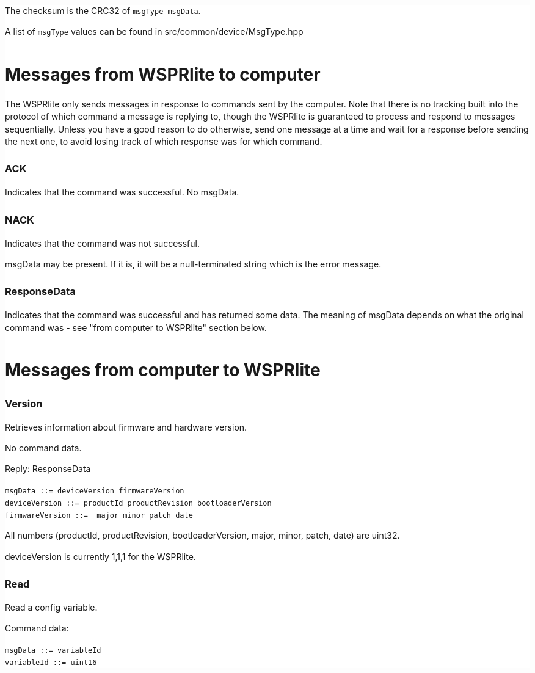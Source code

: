 The checksum is the CRC32 of `msgType msgData`.

A list of `msgType` values can be found in src/common/device/MsgType.hpp



# Messages from WSPRlite to computer

The WSPRlite only sends messages in response to commands sent by the computer. Note that there is no tracking built into the protocol of which command a message is replying to, though the WSPRlite is guaranteed to process and respond to messages sequentially. Unless you have a good reason to do otherwise, send one message at a time and wait for a response before sending the next one, to avoid losing track of which response was for which command.

### ACK

Indicates that the command was successful. No msgData.

### NACK

Indicates that the command was not successful.

msgData may be present. If it is, it will be a null-terminated string which is the error message.

### ResponseData

Indicates that the command was successful and has returned some data. The meaning of msgData depends on what the original command was - see "from computer to WSPRlite" section below.

# Messages from computer to WSPRlite

### Version

Retrieves information about firmware and hardware version. 

No command data.

Reply: ResponseData

    msgData ::= deviceVersion firmwareVersion
    deviceVersion ::= productId productRevision bootloaderVersion
    firmwareVersion ::=  major minor patch date

All numbers (productId, productRevision, bootloaderVersion, major, minor, patch, date) are uint32.

deviceVersion is currently 1,1,1 for the WSPRlite.

### Read

Read a config variable.

Command data:

    msgData ::= variableId
    variableId ::= uint16
